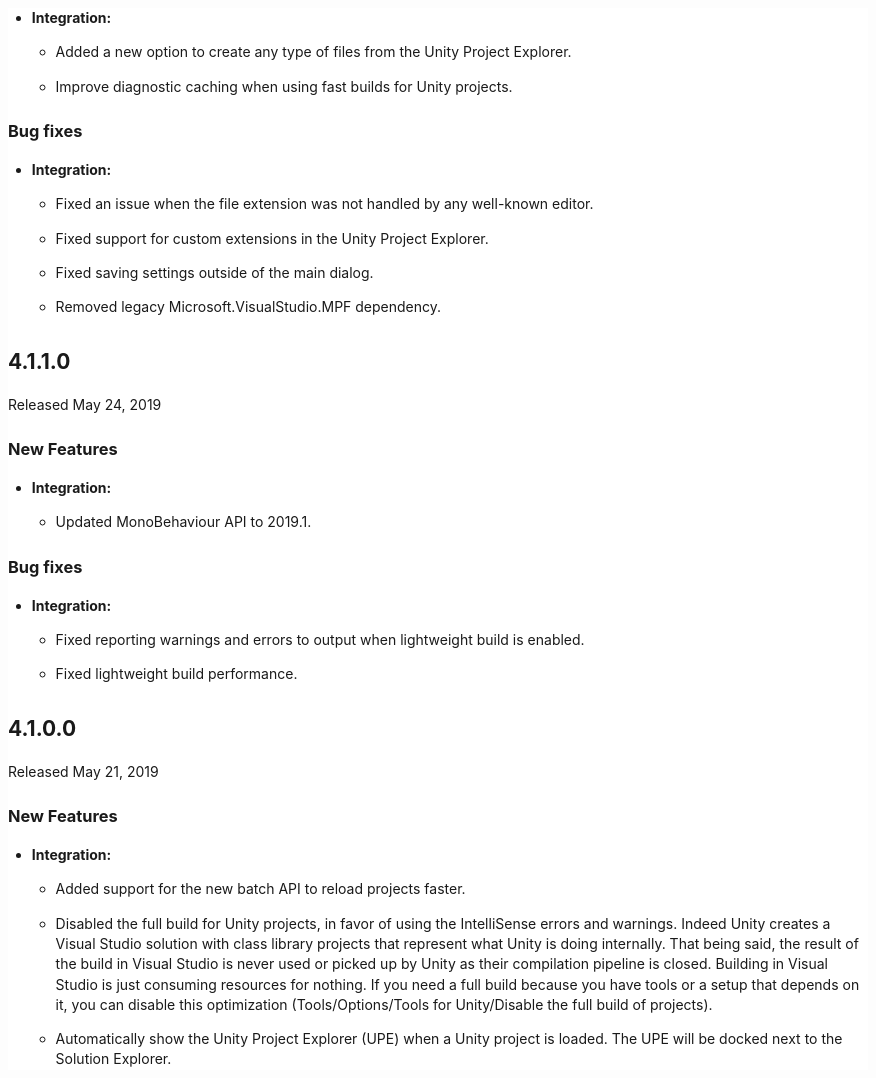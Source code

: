 - **Integration:**

  - Added a new option to create any type of files from the Unity Project Explorer.
  
  - Improve diagnostic caching when using fast builds for Unity projects.

### Bug fixes

- **Integration:**

  - Fixed an issue when the file extension was not handled by any well-known editor.

  - Fixed support for custom extensions in the Unity Project Explorer.

  - Fixed saving settings outside of the main dialog.

  - Removed legacy Microsoft.VisualStudio.MPF dependency.

## 4.1.1.0

Released May 24, 2019

### New Features

- **Integration:**

  - Updated MonoBehaviour API to 2019.1.

### Bug fixes

- **Integration:**

  - Fixed reporting warnings and errors to output when lightweight build is enabled.

  - Fixed lightweight build performance.

## 4.1.0.0

Released May 21, 2019

### New Features

- **Integration:**

  - Added support for the new batch API to reload projects faster.

  - Disabled the full build for Unity projects, in favor of using the IntelliSense errors and warnings. Indeed Unity creates a Visual Studio solution with class library projects that represent what Unity is doing internally. That being said, the result of the build in Visual Studio is never used or picked up by Unity as their compilation pipeline is closed. Building in Visual Studio is just consuming resources for nothing. If you need a full build because you have tools or a setup that depends on it, you can disable this optimization (Tools/Options/Tools for Unity/Disable the full build of projects).

  - Automatically show the Unity Project Explorer (UPE) when a Unity project is loaded. The UPE will be docked next to the Solution Explorer.

